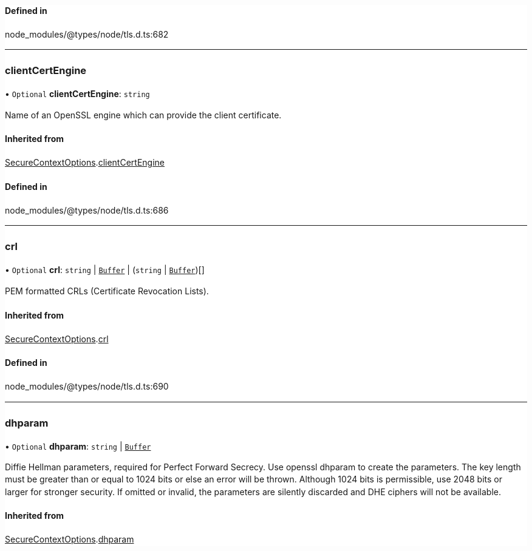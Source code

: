 #### Defined in

node_modules/@types/node/tls.d.ts:682

___

### clientCertEngine

• `Optional` **clientCertEngine**: `string`

Name of an OpenSSL engine which can provide the client certificate.

#### Inherited from

[SecureContextOptions](internal_.SecureContextOptions.md).[clientCertEngine](internal_.SecureContextOptions.md#clientcertengine)

#### Defined in

node_modules/@types/node/tls.d.ts:686

___

### crl

• `Optional` **crl**: `string` \| [`Buffer`](../modules/internal_.md#buffer) \| (`string` \| [`Buffer`](../modules/internal_.md#buffer))[]

PEM formatted CRLs (Certificate Revocation Lists).

#### Inherited from

[SecureContextOptions](internal_.SecureContextOptions.md).[crl](internal_.SecureContextOptions.md#crl)

#### Defined in

node_modules/@types/node/tls.d.ts:690

___

### dhparam

• `Optional` **dhparam**: `string` \| [`Buffer`](../modules/internal_.md#buffer)

Diffie Hellman parameters, required for Perfect Forward Secrecy. Use
openssl dhparam to create the parameters. The key length must be
greater than or equal to 1024 bits or else an error will be thrown.
Although 1024 bits is permissible, use 2048 bits or larger for
stronger security. If omitted or invalid, the parameters are
silently discarded and DHE ciphers will not be available.

#### Inherited from

[SecureContextOptions](internal_.SecureContextOptions.md).[dhparam](internal_.SecureContextOptions.md#dhparam)

